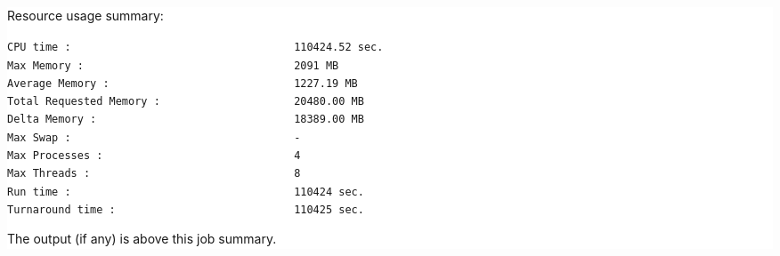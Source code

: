 Resource usage summary:

    CPU time :                                   110424.52 sec.
    Max Memory :                                 2091 MB
    Average Memory :                             1227.19 MB
    Total Requested Memory :                     20480.00 MB
    Delta Memory :                               18389.00 MB
    Max Swap :                                   -
    Max Processes :                              4
    Max Threads :                                8
    Run time :                                   110424 sec.
    Turnaround time :                            110425 sec.

The output (if any) is above this job summary.

